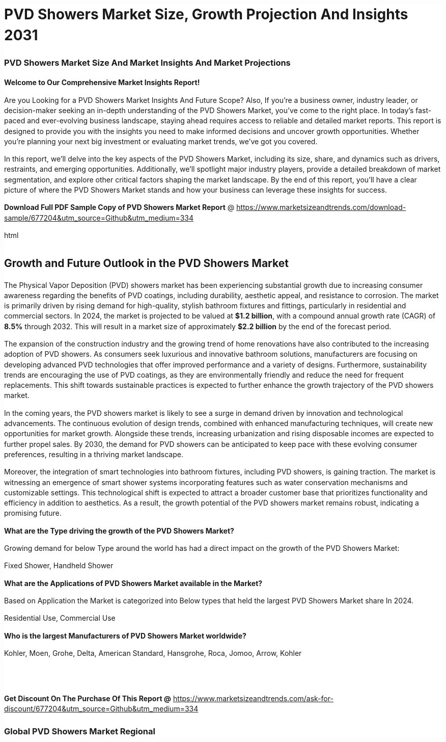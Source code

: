 <h1>PVD Showers Market Size, Growth Projection And Insights 2031</h1><div class="" data-test-id=""><h3><span class="">PVD Showers Market Size And Market Insights And Market Projections</span></h3></div><div class="" data-test-id=""><p><strong>Welcome to Our Comprehensive Market Insights Report!</strong></p><p>Are you Looking for a PVD Showers Market Insights And Future Scope? Also, If you&rsquo;re a business owner, industry leader, or decision-maker seeking an in-depth understanding of the PVD Showers Market, you&rsquo;ve come to the right place. In today&rsquo;s fast-paced and ever-evolving business landscape, staying ahead requires access to reliable and detailed market reports. This report is designed to provide you with the insights you need to make informed decisions and uncover growth opportunities. Whether you&rsquo;re planning your next big investment or evaluating market trends, we&rsquo;ve got you covered.</p><p>In this report, we&rsquo;ll delve into the key aspects of the PVD Showers Market, including its size, share, and dynamics such as drivers, restraints, and emerging opportunities. Additionally, we&rsquo;ll spotlight major industry players, provide a detailed breakdown of market segmentation, and explore other critical factors shaping the market landscape. By the end of this report, you&rsquo;ll have a clear picture of where the PVD Showers Market stands and how your business can leverage these insights for success.</p><p><strong>Download Full PDF Sample Copy of PVD Showers Market Report</strong> @ <a href="https://www.marketsizeandtrends.com/download-sample/677204&utm_source=Github&utm_medium=334" target="_blank">https://www.marketsizeandtrends.com/download-sample/677204&utm_source=Github&utm_medium=334</a></p></div><div class="" data-test-id=""><p><span class="">html<div> <h2>Growth and Future Outlook in the PVD Showers Market</h2> <p>The Physical Vapor Deposition (PVD) showers market has been experiencing substantial growth due to increasing consumer awareness regarding the benefits of PVD coatings, including durability, aesthetic appeal, and resistance to corrosion. The market is primarily driven by rising demand for high-quality, stylish bathroom fixtures and fittings, particularly in residential and commercial sectors. In 2024, the market is projected to be valued at <strong>$1.2 billion</strong>, with a compound annual growth rate (CAGR) of <strong>8.5%</strong> through 2032. This will result in a market size of approximately <strong>$2.2 billion</strong> by the end of the forecast period.</p> <p>The expansion of the construction industry and the growing trend of home renovations have also contributed to the increasing adoption of PVD showers. As consumers seek luxurious and innovative bathroom solutions, manufacturers are focusing on developing advanced PVD technologies that offer improved performance and a variety of designs. Furthermore, sustainability trends are encouraging the use of PVD coatings, as they are environmentally friendly and reduce the need for frequent replacements. This shift towards sustainable practices is expected to further enhance the growth trajectory of the PVD showers market.</p> <p><strong></strong></p> <p>In the coming years, the PVD showers market is likely to see a surge in demand driven by innovation and technological advancements. The continuous evolution of design trends, combined with enhanced manufacturing techniques, will create new opportunities for market growth. Alongside these trends, increasing urbanization and rising disposable incomes are expected to further propel sales. By 2030, the demand for PVD showers can be anticipated to keep pace with these evolving consumer preferences, resulting in a thriving market landscape.</p> <p>Moreover, the integration of smart technologies into bathroom fixtures, including PVD showers, is gaining traction. The market is witnessing an emergence of smart shower systems incorporating features such as water conservation mechanisms and customizable settings. This technological shift is expected to attract a broader customer base that prioritizes functionality and efficiency in addition to aesthetics. As a result, the growth potential of the PVD showers market remains robust, indicating a promising future.</p></div></span></p><p><strong><span class="">What are the&nbsp;Type driving the growth of the PVD Showers Market?</span></strong></p></div><div class="" data-test-id=""><p><span class="">Growing demand for below Type around the world has had a direct impact on the growth of the PVD Showers Market:</span></p></div><div class="" data-test-id=""><p>Fixed Shower, Handheld Shower</p><p><span class=""><strong>What are the&nbsp;Applications&nbsp;of PVD Showers Market available in the Market?</strong></span></p></div><div class="" data-test-id=""><p><span class="">Based on Application the Market is categorized into Below types that held the largest PVD Showers Market share In 2024.</span></p></div><div class="" data-test-id=""><p><span class="">Residential Use, Commercial Use</span></p><p><span class=""><strong>Who is the largest Manufacturers of PVD Showers Market worldwide?</strong></span></p></div><div class="" data-test-id=""><p><span class="">Kohler, Moen, Grohe, Delta, American Standard, Hansgrohe, Roca, Jomoo, Arrow, Kohler</span></p></div><div class="" data-test-id="">&nbsp;</div><div class="" data-test-id="">&nbsp;</div><div class="" data-test-id=""><p><span class=""><strong>Get Discount On The Purchase Of This Report @</strong> <a href="https://www.marketsizeandtrends.com/ask-for-discount/677204&utm_source=Github&utm_medium=334" target="_blank">https://www.marketsizeandtrends.com/ask-for-discount/677204&utm_source=Github&utm_medium=334</a></span></p></div><div class="" data-test-id=""><div class="article-main__content" data-test-id="publishing-text-block"><h3><span class="">Global PVD Showers Market Regional